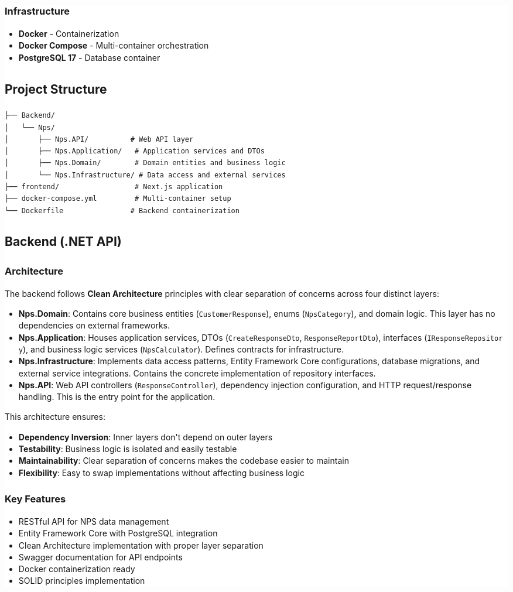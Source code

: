 ### Infrastructure
- **Docker** - Containerization
- **Docker Compose** - Multi-container orchestration
- **PostgreSQL 17** - Database container

## Project Structure

```
├── Backend/
│   └── Nps/
│       ├── Nps.API/          # Web API layer
│       ├── Nps.Application/   # Application services and DTOs
│       ├── Nps.Domain/        # Domain entities and business logic
│       └── Nps.Infrastructure/ # Data access and external services
├── frontend/                  # Next.js application
├── docker-compose.yml         # Multi-container setup
└── Dockerfile                # Backend containerization
```

## Backend (.NET API)

### Architecture

The backend follows **Clean Architecture** principles with clear separation of concerns across four distinct layers:

- **Nps.Domain**: Contains core business entities (`CustomerResponse`), enums (`NpsCategory`), and domain logic. This layer has no dependencies on external frameworks.
- **Nps.Application**: Houses application services, DTOs (`CreateResponseDto`, `ResponseReportDto`), interfaces (`IResponseRepository`), and business logic services (`NpsCalculator`). Defines contracts for infrastructure.
- **Nps.Infrastructure**: Implements data access patterns, Entity Framework Core configurations, database migrations, and external service integrations. Contains the concrete implementation of repository interfaces.
- **Nps.API**: Web API controllers (`ResponseController`), dependency injection configuration, and HTTP request/response handling. This is the entry point for the application.

This architecture ensures:
- **Dependency Inversion**: Inner layers don't depend on outer layers
- **Testability**: Business logic is isolated and easily testable
- **Maintainability**: Clear separation of concerns makes the codebase easier to maintain
- **Flexibility**: Easy to swap implementations without affecting business logic

### Key Features

- RESTful API for NPS data management
- Entity Framework Core with PostgreSQL integration
- Clean Architecture implementation with proper layer separation
- Swagger documentation for API endpoints
- Docker containerization ready
- SOLID principles implementation
